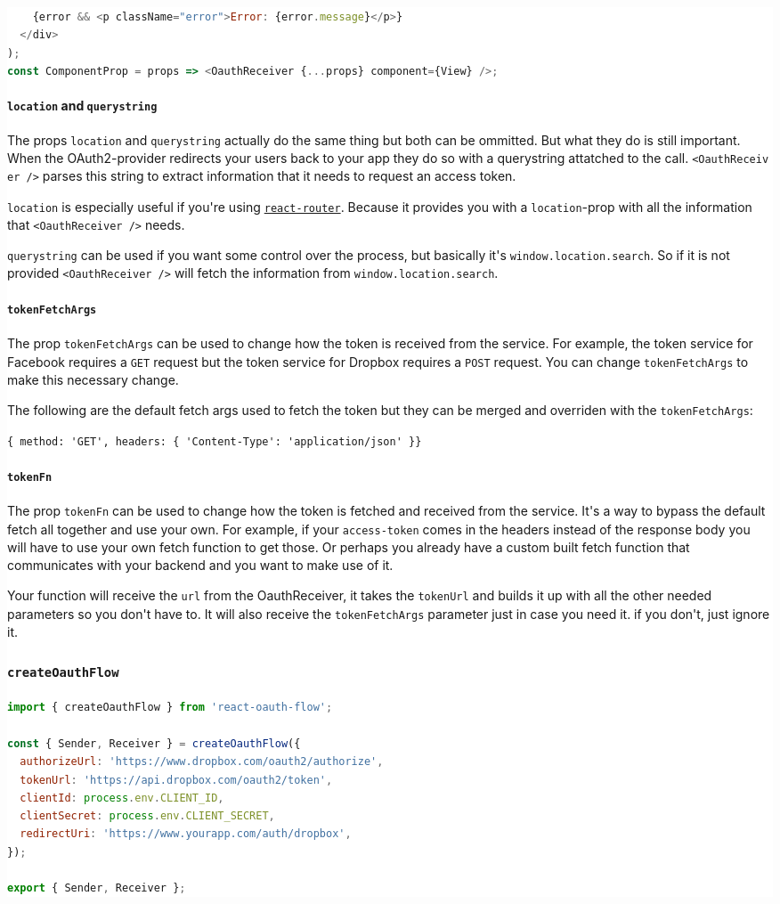 ```js
    {error && <p className="error">Error: {error.message}</p>}
  </div>
);
const ComponentProp = props => <OauthReceiver {...props} component={View} />;
```

#### `location` and `querystring`

The props `location` and `querystring` actually do the same thing but both can
be ommitted. But what they do is still important. When the OAuth2-provider
redirects your users back to your app they do so with a querystring attatched to
the call. `<OauthReceiver />` parses this string to extract information that it
needs to request an access token.

`location` is especially useful if you're using
[`react-router`](https://github.com/ReactTraining/react-router). Because it
provides you with a `location`-prop with all the information that
`<OauthReceiver />` needs.

`querystring` can be used if you want some control over the process, but
basically it's `window.location.search`. So if it is not provided
`<OauthReceiver />` will fetch the information from `window.location.search`.

#### `tokenFetchArgs`

The prop `tokenFetchArgs` can be used to change how the token is received from
the service. For example, the token service for Facebook requires a `GET`
request but the token service for Dropbox requires a `POST` request. You can
change `tokenFetchArgs` to make this necessary change.

The following are the default fetch args used to fetch the token but they can be
merged and overriden with the `tokenFetchArgs`:

```
{ method: 'GET', headers: { 'Content-Type': 'application/json' }}
```

#### `tokenFn`

The prop `tokenFn` can be used to change how the token is fetched and received from
the service. It's a way to bypass the default fetch all together and use your own.
For example, if your `access-token` comes in the headers instead of the response body
you will have to use your own fetch function to get those. Or perhaps you already
have a custom built fetch function that communicates with your backend and you want
to make use of it.

Your function will receive the `url` from the OauthReceiver, it takes the
`tokenUrl` and builds it up with all the other needed parameters so you don't have to.
It will also receive the `tokenFetchArgs` parameter just in case you need it. if you don't,
just ignore it.

### `createOauthFlow`

```js
import { createOauthFlow } from 'react-oauth-flow';

const { Sender, Receiver } = createOauthFlow({
  authorizeUrl: 'https://www.dropbox.com/oauth2/authorize',
  tokenUrl: 'https://api.dropbox.com/oauth2/token',
  clientId: process.env.CLIENT_ID,
  clientSecret: process.env.CLIENT_SECRET,
  redirectUri: 'https://www.yourapp.com/auth/dropbox',
});

export { Sender, Receiver };
```
